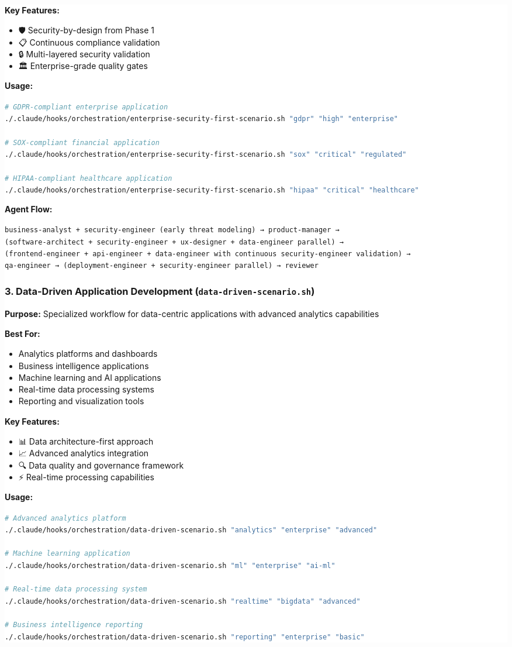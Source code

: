 **Key Features:**
- 🛡️ Security-by-design from Phase 1
- 📋 Continuous compliance validation
- 🔒 Multi-layered security validation
- 🏛️ Enterprise-grade quality gates

**Usage:**
```bash
# GDPR-compliant enterprise application
./.claude/hooks/orchestration/enterprise-security-first-scenario.sh "gdpr" "high" "enterprise"

# SOX-compliant financial application
./.claude/hooks/orchestration/enterprise-security-first-scenario.sh "sox" "critical" "regulated"

# HIPAA-compliant healthcare application
./.claude/hooks/orchestration/enterprise-security-first-scenario.sh "hipaa" "critical" "healthcare"
```

**Agent Flow:**
```
business-analyst + security-engineer (early threat modeling) → product-manager →
(software-architect + security-engineer + ux-designer + data-engineer parallel) →
(frontend-engineer + api-engineer + data-engineer with continuous security-engineer validation) →
qa-engineer → (deployment-engineer + security-engineer parallel) → reviewer
```

### 3. **Data-Driven Application Development** (`data-driven-scenario.sh`)

**Purpose:** Specialized workflow for data-centric applications with advanced analytics capabilities

**Best For:**
- Analytics platforms and dashboards
- Business intelligence applications
- Machine learning and AI applications
- Real-time data processing systems
- Reporting and visualization tools

**Key Features:**
- 📊 Data architecture-first approach
- 📈 Advanced analytics integration
- 🔍 Data quality and governance framework
- ⚡ Real-time processing capabilities

**Usage:**
```bash
# Advanced analytics platform
./.claude/hooks/orchestration/data-driven-scenario.sh "analytics" "enterprise" "advanced"

# Machine learning application
./.claude/hooks/orchestration/data-driven-scenario.sh "ml" "enterprise" "ai-ml"

# Real-time data processing system
./.claude/hooks/orchestration/data-driven-scenario.sh "realtime" "bigdata" "advanced"

# Business intelligence reporting
./.claude/hooks/orchestration/data-driven-scenario.sh "reporting" "enterprise" "basic"
```
